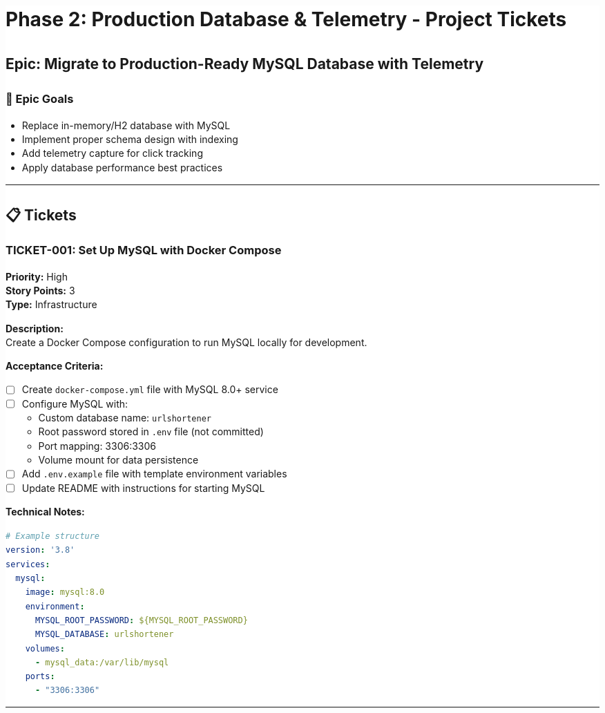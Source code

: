 # Phase 2: Production Database & Telemetry - Project Tickets

## Epic: Migrate to Production-Ready MySQL Database with Telemetry

### 🎯 Epic Goals
- Replace in-memory/H2 database with MySQL
- Implement proper schema design with indexing
- Add telemetry capture for click tracking
- Apply database performance best practices

---

## 📋 Tickets

### TICKET-001: Set Up MySQL with Docker Compose
**Priority:** High  
**Story Points:** 3  
**Type:** Infrastructure

**Description:**  
Create a Docker Compose configuration to run MySQL locally for development.

**Acceptance Criteria:**
- [ ] Create `docker-compose.yml` file with MySQL 8.0+ service
- [ ] Configure MySQL with:
    - Custom database name: `urlshortener`
    - Root password stored in `.env` file (not committed)
    - Port mapping: 3306:3306
    - Volume mount for data persistence
- [ ] Add `.env.example` file with template environment variables
- [ ] Update README with instructions for starting MySQL

**Technical Notes:**
```yaml
# Example structure
version: '3.8'
services:
  mysql:
    image: mysql:8.0
    environment:
      MYSQL_ROOT_PASSWORD: ${MYSQL_ROOT_PASSWORD}
      MYSQL_DATABASE: urlshortener
    volumes:
      - mysql_data:/var/lib/mysql
    ports:
      - "3306:3306"
```

---